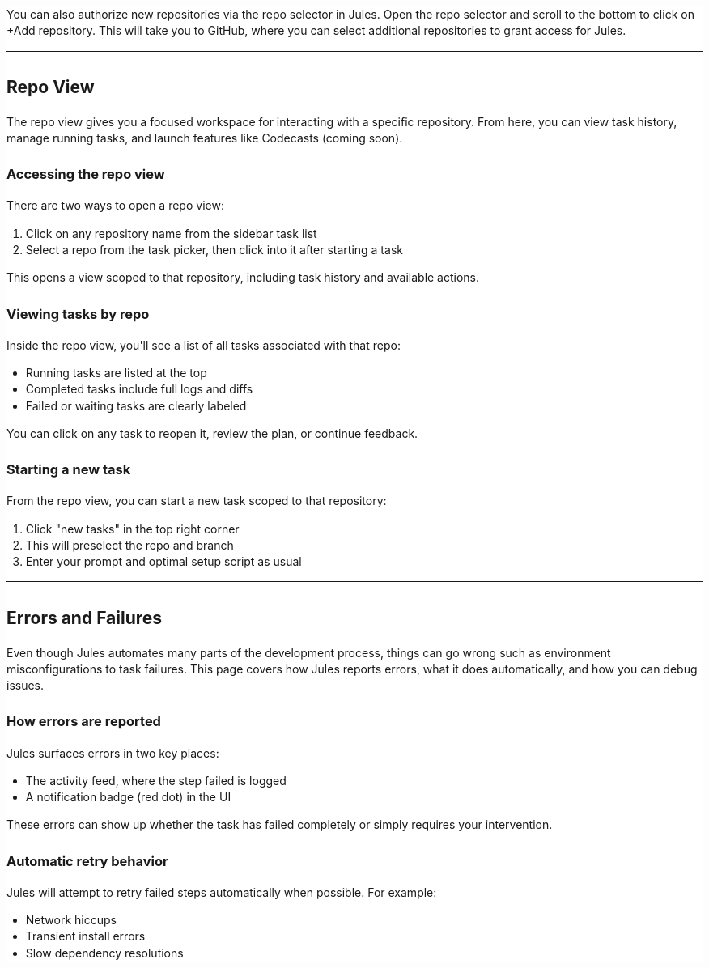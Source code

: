 You can also authorize new repositories via the repo selector in Jules. Open the repo selector and scroll to the bottom to click on +Add repository. This will take you to GitHub, where you can select additional repositories to grant access for Jules.

---

## Repo View

The repo view gives you a focused workspace for interacting with a specific repository. From here, you can view task history, manage running tasks, and launch features like Codecasts (coming soon).

### Accessing the repo view
There are two ways to open a repo view:
1. Click on any repository name from the sidebar task list
2. Select a repo from the task picker, then click into it after starting a task

This opens a view scoped to that repository, including task history and available actions.

### Viewing tasks by repo
Inside the repo view, you'll see a list of all tasks associated with that repo:
- Running tasks are listed at the top
- Completed tasks include full logs and diffs
- Failed or waiting tasks are clearly labeled

You can click on any task to reopen it, review the plan, or continue feedback.

### Starting a new task
From the repo view, you can start a new task scoped to that repository:
1. Click "new tasks" in the top right corner
2. This will preselect the repo and branch
3. Enter your prompt and optimal setup script as usual

---

## Errors and Failures

Even though Jules automates many parts of the development process, things can go wrong such as environment misconfigurations to task failures. This page covers how Jules reports errors, what it does automatically, and how you can debug issues.

### How errors are reported
Jules surfaces errors in two key places:
- The activity feed, where the step failed is logged
- A notification badge (red dot) in the UI

These errors can show up whether the task has failed completely or simply requires your intervention.

### Automatic retry behavior
Jules will attempt to retry failed steps automatically when possible. For example:
- Network hiccups
- Transient install errors
- Slow dependency resolutions
